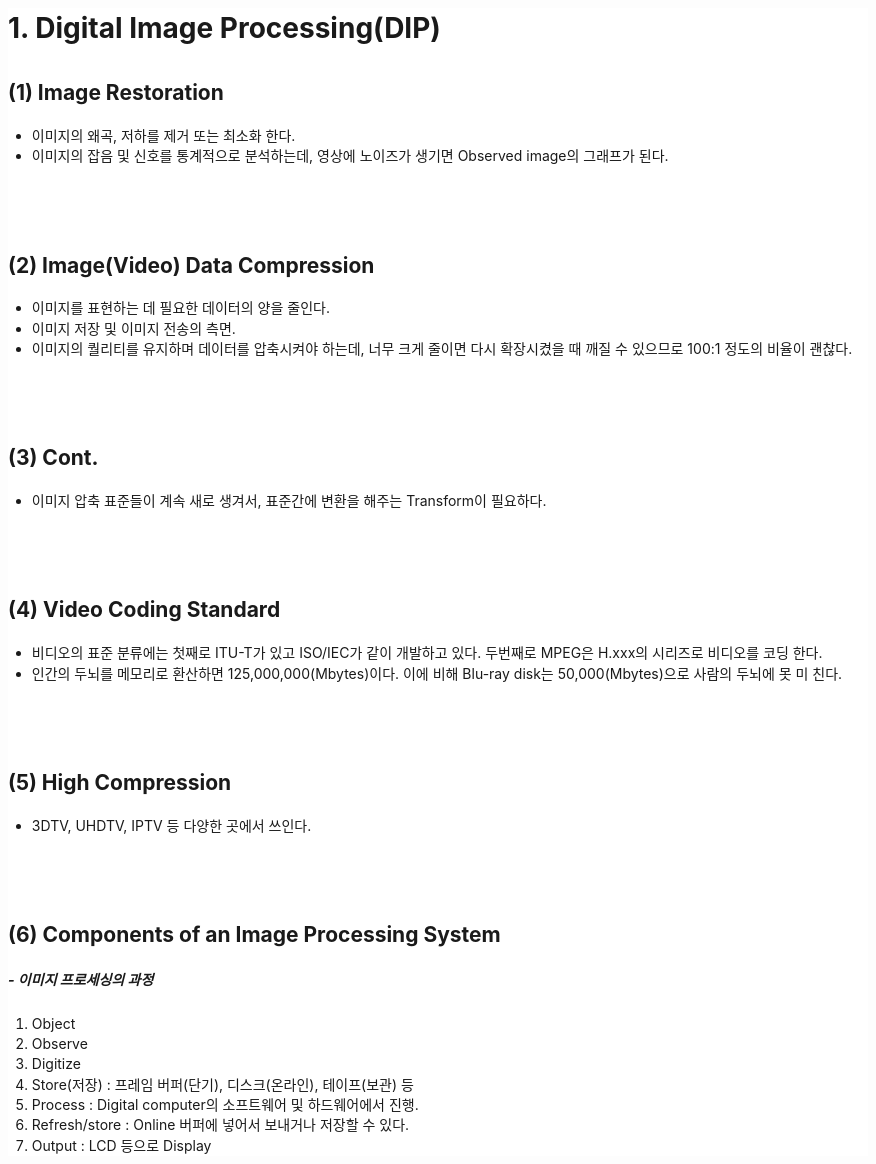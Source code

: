 # 1. Digital Image Processing(DIP)
## (1) Image Restoration
  - 이미지의 왜곡, 저하를 제거 또는 최소화 한다.
  - 이미지의 잡음 및 신호를 통계적으로 분석하는데, 영상에 노이즈가 생기면 Observed image의 그래프가 된다.

<br>
<br>


## (2) Image(Video) Data Compression
  - 이미지를 표현하는 데 필요한 데이터의 양을 줄인다.
  - 이미지 저장 및 이미지 전송의 측면.
  - 이미지의 퀄리티를 유지하며 데이터를 압축시켜야 하는데, 너무 크게 줄이면 다시 확장시켰을 때 깨질 수 있으므로 100:1 정도의
비율이 괜찮다.

<br>
<br>

## (3) Cont.
  - 이미지 압축 표준들이 계속 새로 생겨서, 표준간에 변환을 해주는 Transform이 필요하다.

<br>
<br>

## (4) Video Coding Standard
  - 비디오의 표준 분류에는 첫째로 ITU-T가 있고 ISO/IEC가 같이 개발하고 있다. 두번째로 MPEG은 H.xxx의 시리즈로 비디오를 코딩
한다.
  - 인간의 두뇌를 메모리로 환산하면 125,000,000(Mbytes)이다. 이에 비해 Blu-ray disk는 50,000(Mbytes)으로 사람의 두뇌에 못 미
친다.

<br>
<br>

## (5) High Compression
  - 3DTV, UHDTV, IPTV 등 다양한 곳에서 쓰인다.

<br>
<br>

## (6) Components of an Image Processing System
#####  - 이미지 프로세싱의 과정
   1) Object
   2) Observe
   3) Digitize
   4) Store(저장) : 프레임 버퍼(단기), 디스크(온라인), 테이프(보관) 등
   5) Process : Digital computer의 소프트웨어 및 하드웨어에서 진행.
   6) Refresh/store : Online 버퍼에 넣어서 보내거나 저장할 수 있다.
   7) Output : LCD 등으로 Display
